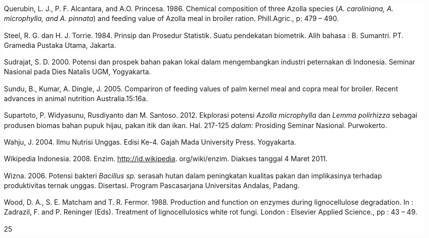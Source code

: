 <p><span class="font8">Querubin, L. J., P. F. Alcantara, and A.O. Princesa. 1986. Chemical composition of three Azolla species (</span><span class="font8" style="font-style:italic;">A. caroliniana, A. microphylla, and A. pinnata</span><span class="font8">) and feeding value of Azolla meal in broiler ration. Phill.Agric., p: 479 – 490.</span></p>
<p><span class="font8">Steel, R. G. dan H. J. Torrie. 1984. Prinsip dan Prosedur Statistik. Suatu pendekatan biometrik. Alih bahasa : B. Sumantri. PT. Gramedia Pustaka Utama, Jakarta.</span></p>
<p><span class="font8">Sudrajat, S. D. 2000. Potensi dan prospek bahan pakan lokal dalam mengembangkan industri peternakan di Indonesia. Seminar Nasional pada Dies Natalis UGM, Yogyakarta.</span></p>
<p><span class="font8">Sundu, B., Kumar, A. Dingle, J. 2005. Compariron of feeding values of palm kernel meal and copra meal for broiler. Recent advances in animal nutrition Australia.15:16a.</span></p>
<p><span class="font8">Supartoto, P. Widyasunu, Rusdiyanto dan M. Santoso. 2012. Ekplorasi potensi </span><span class="font8" style="font-style:italic;">Azolla microphylla</span><span class="font8"> dan </span><span class="font8" style="font-style:italic;">Lemma polirhizza</span><span class="font8"> sebagai produsen biomas bahan pupuk hijau, pakan itik dan ikan. Hal. 217-125 </span><span class="font8" style="font-style:italic;">dalam:</span><span class="font8"> Prosiding Seminar Nasional. Purwokerto.</span></p>
<p><span class="font8">Wahju, J. 2004. Ilmu Nutrisi Unggas. Edisi Ke-4. Gajah Mada University Press. Yogyakarta.</span></p>
<p><span class="font8">Wikipedia Indonesia. 2008. Enzim. </span><a href="http://id.wikipedia"><span class="font8">http://id.wikipedia</span></a><span class="font8">. org/wiki/enzim. Diakses tanggal 4 Maret 2011.</span></p>
<p><span class="font8">Wizna. 2006. Potensi bakteri </span><span class="font8" style="font-style:italic;">Bacillus sp.</span><span class="font8"> serasah hutan dalam peningkatan kualitas pakan dan implikasinya terhadap produktivitas ternak unggas. Disertasi. Program Pascasarjana Universitas Andalas, Padang.</span></p>
<p><span class="font8">Wood, D. A., S. E. Matcham and T. R. Fermor. 1988. Production and function on enzymes during lignocellulose degradation. In : Zadrazil, F. and P. Reninger (Eds). Treatment of lignocellulosics white rot fungi. London : Elsevier Applied Science., pp : 43 – 49.</span></p>
<p><span class="font1">25</span></p>